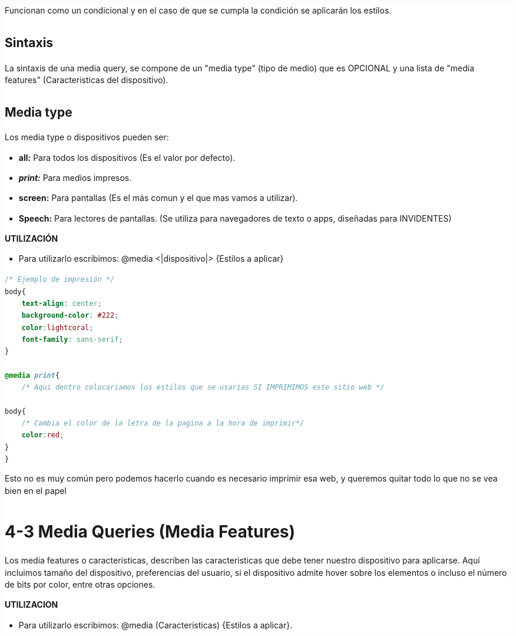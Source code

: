 Funcionan como un condicional y en el caso de que se cumpla la condición se aplicarán los estilos.

## Sintaxis 

La sintaxis de una media query, se compone de un "media type" (tipo de medio) que es OPCIONAL y una lista de "media features" (Caracteristicas del dispositivo).

## Media type

Los media type o dispositivos pueden ser:

- **all:** Para todos los dispositivos (Es el valor por defecto).

- _**print:**_ Para medios impresos.

- **screen:** Para pantallas (Es el más comun y el que mas vamos a utilizar).

- **Speech:** Para lectores de pantallas. (Se utiliza para navegadores de texto o apps, diseñadas para INVIDENTES)

**UTILIZACIÓN**

- Para utilizarlo escribimos: @media <|dispositivo|> {Estilos a aplicar} 

```CSS
/* Ejemplo de impresión */
body{
    text-align: center;
    background-color: #222;
    color:lightcoral;
    font-family: sans-serif;
}

@media print{
    /* Aqui dentro colocariamos los estilos que se usarias SI IMPRIMIMOS este sitio web */

body{
    /* Cambia el color de la letra de la pagina a la hora de imprimir*/
    color:red;
}
}
```
Esto no es muy común pero podemos hacerlo cuando es necesario imprimir esa web, y queremos quitar todo lo que no se vea bien en el papel

# 4-3 Media Queries (Media Features)

Los media features o caracteristicas, describen las caracteristicas que debe tener nuestro dispositivo para aplicarse. Aquí incluimos tamaño del dispositivo, preferencias del usuario, si el dispositivo admite hover sobre los elementos o incluso el número de bits por color, entre otras opciones.

**UTILIZACION**

- Para utilizarlo escribimos: @media (Caracteristicas) {Estilos a aplicar}.
